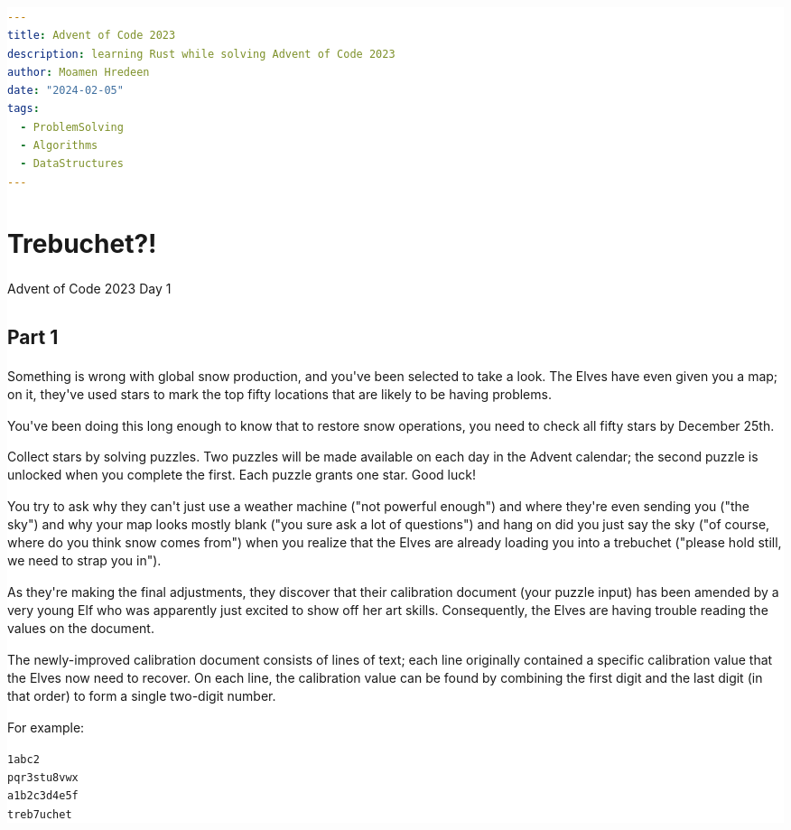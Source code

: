 ```yaml
---
title: Advent of Code 2023
description: learning Rust while solving Advent of Code 2023
author: Moamen Hredeen
date: "2024-02-05"
tags:
  - ProblemSolving
  - Algorithms
  - DataStructures
---
```


# Trebuchet?!
Advent of Code 2023 Day 1

## Part 1


Something is wrong with global snow production, and you've been selected to take a look. The Elves have even given you a map; on it, 
they've used stars to mark the top fifty locations that are likely to be having problems.

You've been doing this long enough to know that to restore snow operations, you need to check all fifty stars by December 25th.

Collect stars by solving puzzles. Two puzzles will be made available on each day in the Advent calendar; the second puzzle is unlocked when you complete the first.
Each puzzle grants one star. Good luck!

You try to ask why they can't just use a weather machine ("not powerful enough") and where they're even sending you ("the sky") and why your map looks mostly blank 
("you sure ask a lot of questions") and hang on did you just say the sky ("of course, where do you think snow comes from") 
when you realize that the Elves are already loading you into a trebuchet ("please hold still, we need to strap you in").

As they're making the final adjustments, they discover that their calibration document 
(your puzzle input) has been amended by a very young Elf who was apparently just excited to show off her art skills. 
Consequently, the Elves are having trouble reading the values on the document.

The newly-improved calibration document consists of lines of text; each line originally contained a specific calibration value that the Elves now need to recover. 
On each line, the calibration value can be found by combining the first digit and the last digit (in that order) to form a single two-digit number.

For example:

```text
1abc2
pqr3stu8vwx
a1b2c3d4e5f
treb7uchet
```
